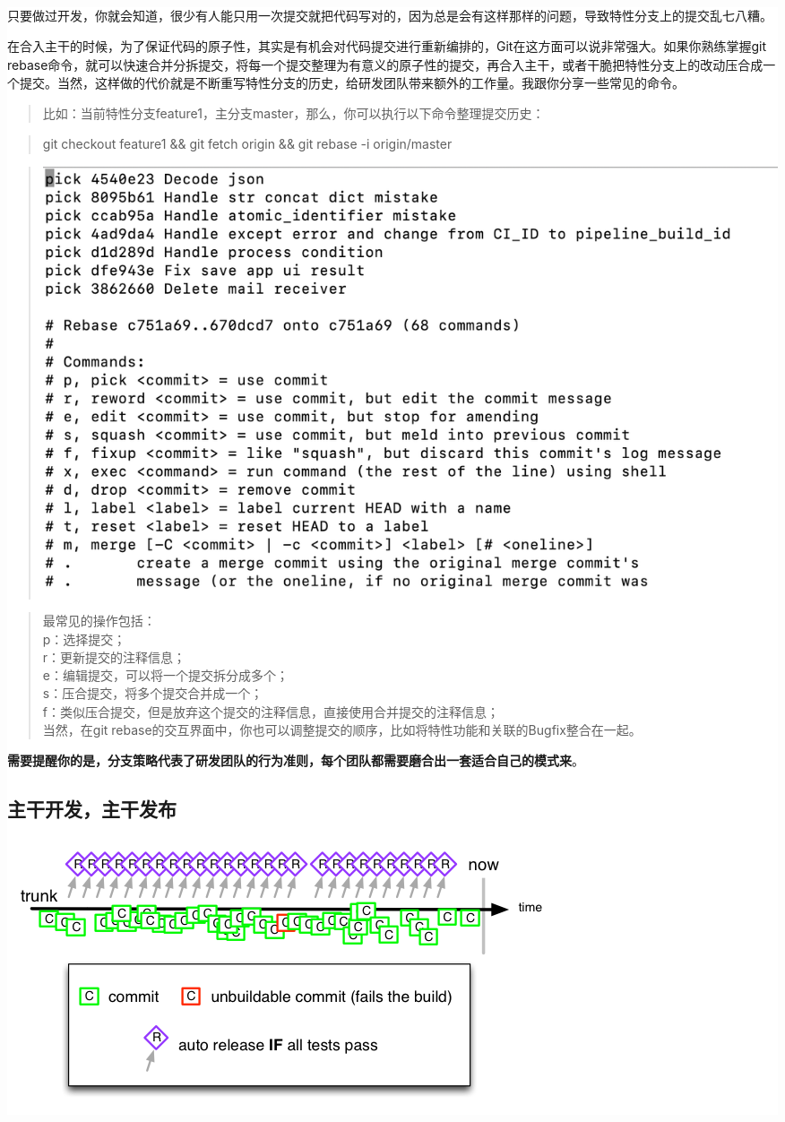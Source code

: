 只要做过开发，你就会知道，很少有人能只用一次提交就把代码写对的，因为总是会有这样那样的问题，导致特性分支上的提交乱七八糟。

在合入主干的时候，为了保证代码的原子性，其实是有机会对代码提交进行重新编排的，Git在这方面可以说非常强大。如果你熟练掌握git rebase命令，就可以快速合并分拆提交，将每一个提交整理为有意义的原子性的提交，再合入主干，或者干脆把特性分支上的改动压合成一个提交。当然，这样做的代价就是不断重写特性分支的历史，给研发团队带来额外的工作量。我跟你分享一些常见的命令。

> 比如：当前特性分支feature1，主分支master，那么，你可以执行以下命令整理提交历史：

> git checkout feature1 \&\& git fetch origin \&\& git rebase \-i origin/master

> ![](./httpsstatic001geekbangorgresourceimageb71bb709ba3701064f950534eb93d822731b.png)

> 最常见的操作包括：  
> p：选择提交；  
> r：更新提交的注释信息；  
> e：编辑提交，可以将一个提交拆分成多个；  
> s：压合提交，将多个提交合并成一个；  
> f：类似压合提交，但是放弃这个提交的注释信息，直接使用合并提交的注释信息；  
> 当然，在git rebase的交互界面中，你也可以调整提交的顺序，比如将特性功能和关联的Bugfix整合在一起。

**需要提醒你的是，分支策略代表了研发团队的行为准则，每个团队都需要磨合出一套适合自己的模式来**。

## 主干开发，主干发布

![](./httpsstatic001geekbangorgresourceimage8fb08f1b96d9847430effaba8d5ee45d8bb0.png)
